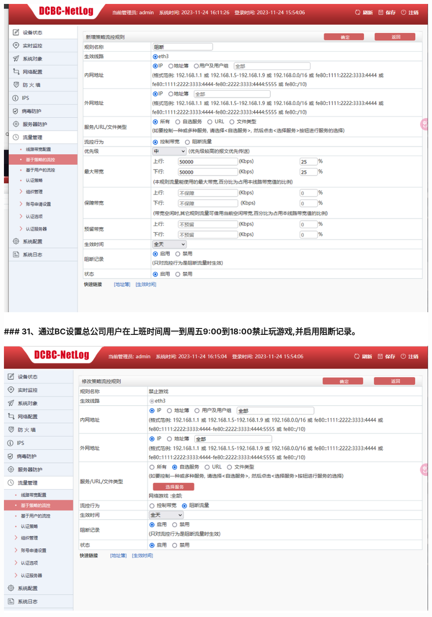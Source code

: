 ![](../../image/信息安全/2023国赛/Pasted%20image%2020231124160717.png)

### ### 31、通过BC设置总公司用户在上班时间周一到周五9:00到18:00禁止玩游戏,并启用阻断记录。

![](../../image/信息安全/2023国赛/Pasted%20image%2020231124161045.png)